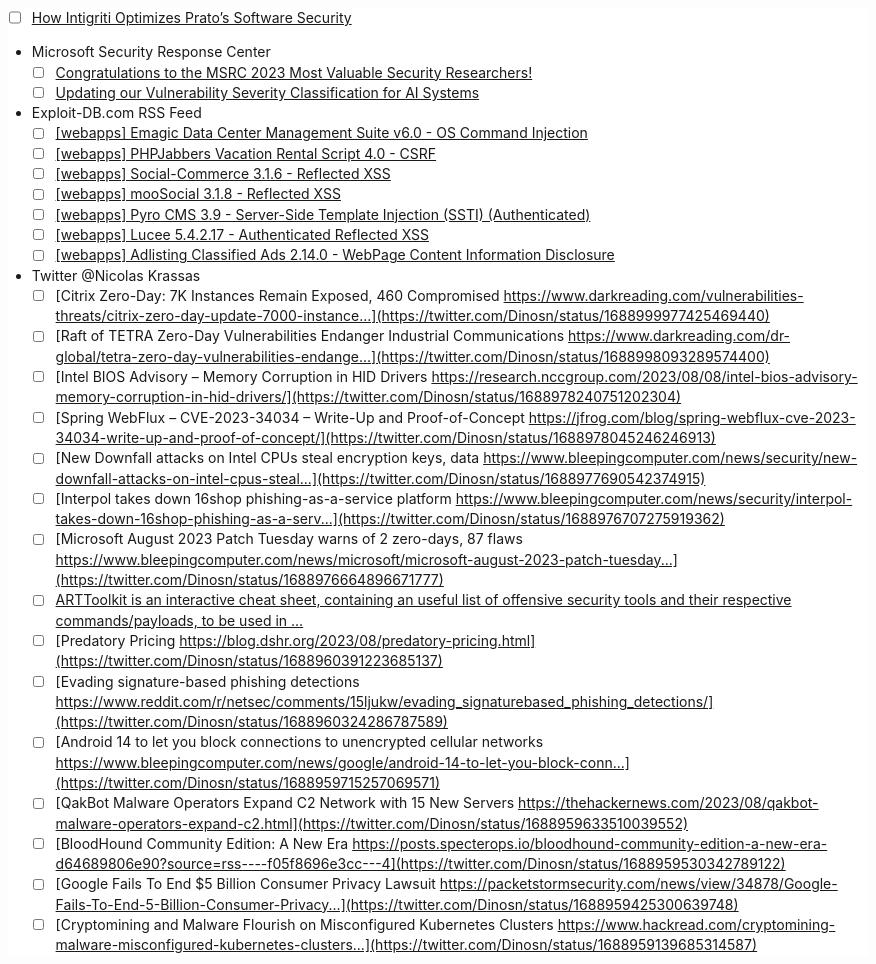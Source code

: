   - [ ] [How Intigriti Optimizes Prato’s Software Security](https://blog.intigriti.com/2023/08/08/how-intigriti-optimizes-pratos-software-security/)
- Microsoft Security Response Center
  - [ ] [Congratulations to the MSRC 2023 Most Valuable Security Researchers!](https://msrc.microsoft.com/blog/2023/08/congratulations-to-the-msrc-2023-most-valuable-security-researchers/)
  - [ ] [Updating our Vulnerability Severity Classification for AI Systems](https://msrc.microsoft.com/blog/2023/08/Updating-our-Vulnerability-Severity-Classification-for-AI-Systems/)
- Exploit-DB.com RSS Feed
  - [ ] [[webapps] Emagic Data Center Management Suite v6.0 - OS Command Injection](https://www.exploit-db.com/exploits/51673)
  - [ ] [[webapps] PHPJabbers Vacation Rental Script 4.0 - CSRF](https://www.exploit-db.com/exploits/51672)
  - [ ] [[webapps] Social-Commerce 3.1.6 - Reflected XSS](https://www.exploit-db.com/exploits/51671)
  - [ ] [[webapps] mooSocial 3.1.8 - Reflected XSS](https://www.exploit-db.com/exploits/51670)
  - [ ] [[webapps] Pyro CMS 3.9 - Server-Side Template Injection (SSTI) (Authenticated)](https://www.exploit-db.com/exploits/51669)
  - [ ] [[webapps] Lucee 5.4.2.17 - Authenticated Reflected XSS](https://www.exploit-db.com/exploits/51668)
  - [ ] [[webapps] Adlisting Classified Ads 2.14.0 - WebPage Content Information Disclosure](https://www.exploit-db.com/exploits/51667)
- Twitter @Nicolas Krassas
  - [ ] [Citrix Zero-Day: 7K Instances Remain Exposed, 460 Compromised https://www.darkreading.com/vulnerabilities-threats/citrix-zero-day-update-7000-instance...](https://twitter.com/Dinosn/status/1688999977425469440)
  - [ ] [Raft of TETRA Zero-Day Vulnerabilities Endanger Industrial Communications https://www.darkreading.com/dr-global/tetra-zero-day-vulnerabilities-endange...](https://twitter.com/Dinosn/status/1688998093289574400)
  - [ ] [Intel BIOS Advisory – Memory Corruption in HID Drivers https://research.nccgroup.com/2023/08/08/intel-bios-advisory-memory-corruption-in-hid-drivers/](https://twitter.com/Dinosn/status/1688978240751202304)
  - [ ] [Spring WebFlux – CVE-2023-34034 – Write-Up and Proof-of-Concept https://jfrog.com/blog/spring-webflux-cve-2023-34034-write-up-and-proof-of-concept/](https://twitter.com/Dinosn/status/1688978045246246913)
  - [ ] [New Downfall attacks on Intel CPUs steal encryption keys, data https://www.bleepingcomputer.com/news/security/new-downfall-attacks-on-intel-cpus-steal...](https://twitter.com/Dinosn/status/1688977690542374915)
  - [ ] [Interpol takes down 16shop phishing-as-a-service platform https://www.bleepingcomputer.com/news/security/interpol-takes-down-16shop-phishing-as-a-serv...](https://twitter.com/Dinosn/status/1688976707275919362)
  - [ ] [Microsoft August 2023 Patch Tuesday warns of 2 zero-days, 87 flaws https://www.bleepingcomputer.com/news/microsoft/microsoft-august-2023-patch-tuesday...](https://twitter.com/Dinosn/status/1688976664896671777)
  - [ ] [ARTToolkit is an interactive cheat sheet, containing an useful list of offensive security tools and their respective commands/payloads, to be used in ...](https://twitter.com/Dinosn/status/1688962612606734343)
  - [ ] [Predatory Pricing https://blog.dshr.org/2023/08/predatory-pricing.html](https://twitter.com/Dinosn/status/1688960391223685137)
  - [ ] [Evading signature-based phishing detections https://www.reddit.com/r/netsec/comments/15ljukw/evading_signaturebased_phishing_detections/](https://twitter.com/Dinosn/status/1688960324286787589)
  - [ ] [Android 14 to let you block connections to unencrypted cellular networks https://www.bleepingcomputer.com/news/google/android-14-to-let-you-block-conn...](https://twitter.com/Dinosn/status/1688959715257069571)
  - [ ] [QakBot Malware Operators Expand C2 Network with 15 New Servers https://thehackernews.com/2023/08/qakbot-malware-operators-expand-c2.html](https://twitter.com/Dinosn/status/1688959633510039552)
  - [ ] [BloodHound Community Edition: A New Era https://posts.specterops.io/bloodhound-community-edition-a-new-era-d64689806e90?source=rss----f05f8696e3cc---4](https://twitter.com/Dinosn/status/1688959530342789122)
  - [ ] [Google Fails To End $5 Billion Consumer Privacy Lawsuit https://packetstormsecurity.com/news/view/34878/Google-Fails-To-End-5-Billion-Consumer-Privacy...](https://twitter.com/Dinosn/status/1688959425300639748)
  - [ ] [Cryptomining and Malware Flourish on Misconfigured Kubernetes Clusters https://www.hackread.com/cryptomining-malware-misconfigured-kubernetes-clusters...](https://twitter.com/Dinosn/status/1688959139685314587)